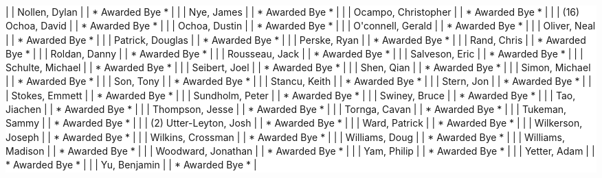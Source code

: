 |  | Nollen, Dylan |  | \* Awarded Bye \* |
|  | Nye, James |  | \* Awarded Bye \* |
|  | Ocampo, Christopher |  | \* Awarded Bye \* |
|  | (16) Ochoa, David  |  | \* Awarded Bye \* |
|  | Ochoa, Dustin |  | \* Awarded Bye \* |
|  | O'connell, Gerald |  | \* Awarded Bye \* |
|  | Oliver, Neal |  | \* Awarded Bye \* |
|  | Patrick, Douglas |  | \* Awarded Bye \* |
|  | Perske, Ryan |  | \* Awarded Bye \* |
|  | Rand, Chris |  | \* Awarded Bye \* |
|  | Roldan, Danny |  | \* Awarded Bye \* |
|  | Rousseau, Jack |  | \* Awarded Bye \* |
|  | Salveson, Eric |  | \* Awarded Bye \* |
|  | Schulte, Michael |  | \* Awarded Bye \* |
|  | Seibert, Joel |  | \* Awarded Bye \* |
|  | Shen, Qian |  | \* Awarded Bye \* |
|  | Simon, Michael |  | \* Awarded Bye \* |
|  | Son, Tony |  | \* Awarded Bye \* |
|  | Stancu, Keith |  | \* Awarded Bye \* |
|  | Stern, Jon |  | \* Awarded Bye \* |
|  | Stokes, Emmett |  | \* Awarded Bye \* |
|  | Sundholm, Peter |  | \* Awarded Bye \* |
|  | Swiney, Bruce |  | \* Awarded Bye \* |
|  | Tao, Jiachen |  | \* Awarded Bye \* |
|  | Thompson, Jesse |  | \* Awarded Bye \* |
|  | Tornga, Cavan |  | \* Awarded Bye \* |
|  | Tukeman, Sammy |  | \* Awarded Bye \* |
|  | (2) Utter-Leyton, Josh |  | \* Awarded Bye \* |
|  | Ward, Patrick |  | \* Awarded Bye \* |
|  | Wilkerson, Joseph |  | \* Awarded Bye \* |
|  | Wilkins, Crossman |  | \* Awarded Bye \* |
|  | Williams, Doug |  | \* Awarded Bye \* |
|  | Williams, Madison |  | \* Awarded Bye \* |
|  | Woodward, Jonathan |  | \* Awarded Bye \* |
|  | Yam, Philip |  | \* Awarded Bye \* |
|  | Yetter, Adam |  | \* Awarded Bye \* |
|  | Yu, Benjamin |  | \* Awarded Bye \* |